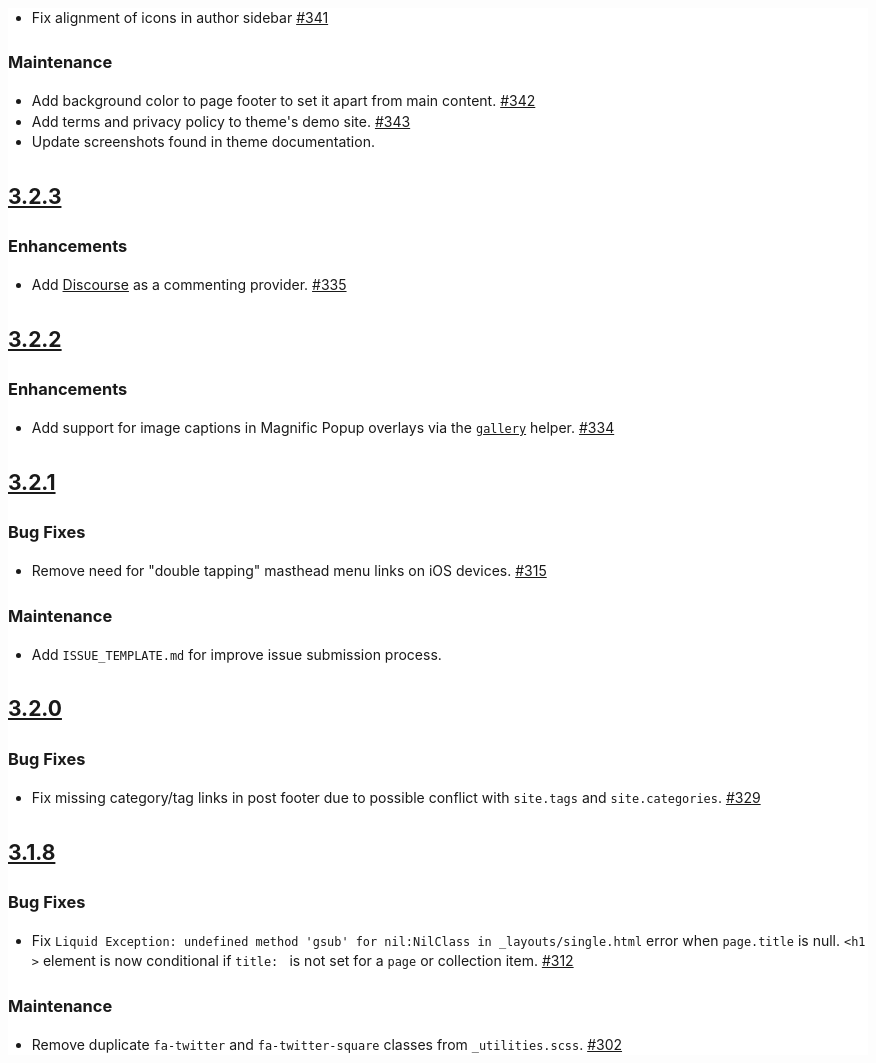 - Fix alignment of icons in author sidebar [#341](https://github.com/garrettmac/minimal-mistakes/issues/341)

### Maintenance

- Add background color to page footer to set it apart from main content. [#342](https://github.com/garrettmac/minimal-mistakes/issues/342)
- Add terms and privacy policy to theme's demo site. [#343](https://github.com/garrettmac/minimal-mistakes/issues/343)
- Update screenshots found in theme documentation.

## [3.2.3](https://github.com/garrettmac/minimal-mistakes/releases/tag/3.2.3)

### Enhancements

- Add [Discourse](https://www.discourse.org/) as a commenting provider. [#335](https://github.com/garrettmac/minimal-mistakes/pull/335)

## [3.2.2](https://github.com/garrettmac/minimal-mistakes/releases/tag/3.2.2)

### Enhancements

- Add support for image captions in Magnific Popup overlays via the [`gallery`](https://garrettmac.github.io/minimal-mistakes/docs/helpers/#gallery) helper. [#334](https://github.com/garrettmac/minimal-mistakes/issues/334)

## [3.2.1](https://github.com/garrettmac/minimal-mistakes/releases/tag/3.2.1)

### Bug Fixes

- Remove need for "double tapping" masthead menu links on iOS devices. [#315](https://github.com/garrettmac/minimal-mistakes/issues/315)

### Maintenance

- Add `ISSUE_TEMPLATE.md` for improve issue submission process.

## [3.2.0](https://github.com/garrettmac/minimal-mistakes/releases/tag/3.2.0)

### Bug Fixes

- Fix missing category/tag links in post footer due to possible conflict with `site.tags` and `site.categories`. [#329](https://github.com/garrettmac/minimal-mistakes/issues/329#issuecomment-222375568)

## [3.1.8](https://github.com/garrettmac/minimal-mistakes/releases/tag/3.1.8)

### Bug Fixes

- Fix `Liquid Exception: undefined method 'gsub' for nil:NilClass in _layouts/single.html` error when `page.title` is null. `<h1>` element is now conditional if `title: ` is not set for a `page` or collection item. [#312](https://github.com/garrettmac/minimal-mistakes/issues/312)

### Maintenance

- Remove duplicate `fa-twitter` and `fa-twitter-square` classes from `_utilities.scss`. [#302](https://github.com/garrettmac/minimal-mistakes/issues/302)